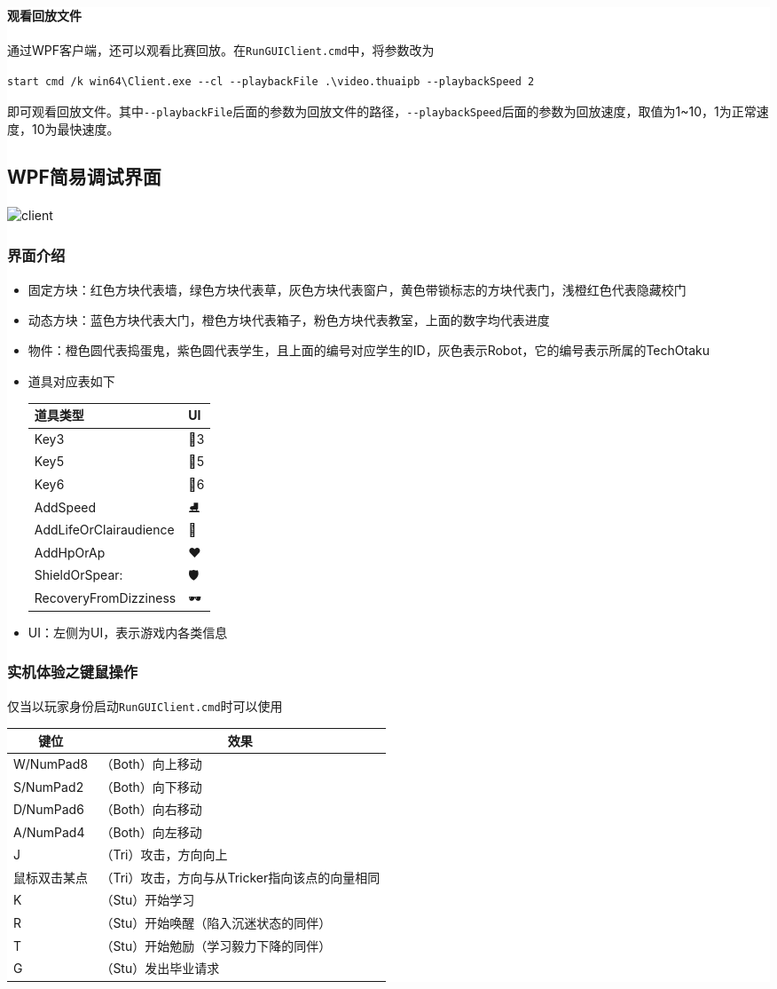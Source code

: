 #### 观看回放文件

通过WPF客户端，还可以观看比赛回放。在`RunGUIClient.cmd`中，将参数改为

```shell
start cmd /k win64\Client.exe --cl --playbackFile .\video.thuaipb --playbackSpeed 2
```

即可观看回放文件。其中`--playbackFile`后面的参数为回放文件的路径，`--playbackSpeed`后面的参数为回放速度，取值为1~10，1为正常速度，10为最快速度。


## WPF简易调试界面

![client](https://raw.githubusercontent.com/eesast/THUAI6/dev/resource/clientsmaller.png)

### 界面介绍

* 固定方块：红色方块代表墙，绿色方块代表草，灰色方块代表窗户，黄色带锁标志的方块代表门，浅橙红色代表隐藏校门

* 动态方块：蓝色方块代表大门，橙色方块代表箱子，粉色方块代表教室，上面的数字均代表进度

* 物件：橙色圆代表捣蛋鬼，紫色圆代表学生，且上面的编号对应学生的ID，灰色表示Robot，它的编号表示所属的TechOtaku

* 道具对应表如下

  | 道具类型               | UI  |
  | ---------------------- | --- |
  | Key3                   | 🔑3  |
  | Key5                   | 🔑5  |
  | Key6                   | 🔑6  |
  | AddSpeed               | ⛸   |
  | AddLifeOrClairaudience | 🏅   |
  | AddHpOrAp              | ♥   |
  | ShieldOrSpear:         | 🛡   |
  | RecoveryFromDizziness  | 🕶   |

* UI：左侧为UI，表示游戏内各类信息

### 实机体验之键鼠操作

仅当以玩家身份启动`RunGUIClient.cmd`时可以使用

| 键位         | 效果                                           |
| ------------ | ---------------------------------------------- |
| W/NumPad8    | （Both）向上移动                               |
| S/NumPad2    | （Both）向下移动                               |
| D/NumPad6    | （Both）向右移动                               |
| A/NumPad4    | （Both）向左移动                               |
| J            | （Tri）攻击，方向向上                          |
| 鼠标双击某点 | （Tri）攻击，方向与从Tricker指向该点的向量相同 |
| K            | （Stu）开始学习                                |
| R            | （Stu）开始唤醒（陷入沉迷状态的同伴）          |
| T            | （Stu）开始勉励（学习毅力下降的同伴）          |
| G            | （Stu）发出毕业请求                            |